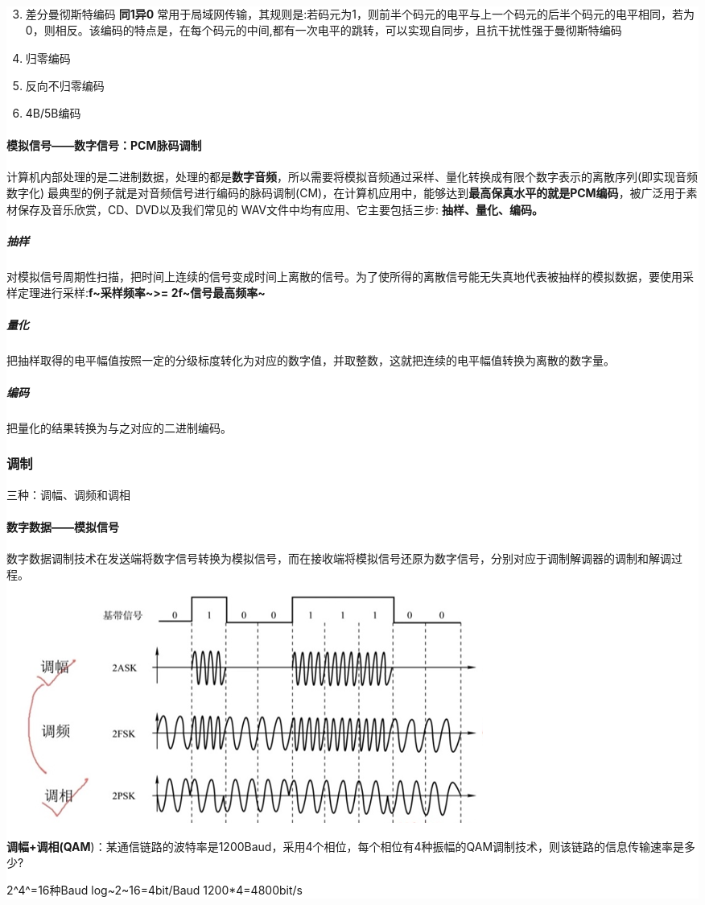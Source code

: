 3. 差分曼彻斯特编码
    **同1异0**
    常用于局域网传输，其规则是:若码元为1，则前半个码元的电平与上一个码元的后半个码元的电平相同，若为0，则相反。该编码的特点是，在每个码元的中间,都有一次电平的跳转，可以实现自同步，且抗干扰性强于曼彻斯特编码

4. 归零编码

5. 反向不归零编码

6. 4B/5B编码

#### 模拟信号——数字信号：PCM脉码调制

计算机内部处理的是二进制数据，处理的都是**数字音频**，所以需要将模拟音频通过采样、量化转换成有限个数字表示的离散序列(即实现音频数字化)
最典型的例子就是对音频信号进行编码的脉码调制(CM)，在计算机应用中，能够达到**最高保真水平的就是PCM编码**，被广泛用于素材保存及音乐欣赏，CD、DVD以及我们常见的 WAV文件中均有应用、它主要包括三步: **抽样、量化、编码。**

##### 抽样

对模拟信号周期性扫描，把时间上连续的信号变成时间上离散的信号。为了使所得的离散信号能无失真地代表被抽样的模拟数据，要使用采样定理进行采样:**f~采样频率~>= 2f~信号最高频率~**

##### 量化

把抽样取得的电平幅值按照一定的分级标度转化为对应的数字值，并取整数，这就把连续的电平幅值转换为离散的数字量。

##### 编码

把量化的结果转换为与之对应的二进制编码。

### 调制

三种：调幅、调频和调相

#### 数字数据——模拟信号

数字数据调制技术在发送端将数字信号转换为模拟信号，而在接收端将模拟信号还原为数字信号，分别对应于调制解调器的调制和解调过程。

![image-20230928180350589](assets/image-20230928180350589.png)

**调幅+调相(QAM**)：某通信链路的波特率是1200Baud，采用4个相位，每个相位有4种振幅的QAM调制技术，则该链路的信息传输速率是多少?

2^4^=16种Baud
log~2~16=4bit/Baud
1200*4=4800bit/s
